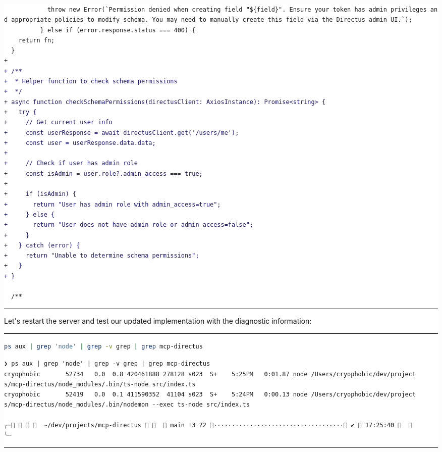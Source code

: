 ```diff
            throw new Error(`Permission denied when creating field "${field}". Ensure your token has admin privileges and appropriate policies to modify schema. You may need to manually create this field via the Directus admin UI.`);
          } else if (error.response.status === 400) {
    return fn;
  }
+ 
+ /**
+  * Helper function to check schema permissions
+  */
+ async function checkSchemaPermissions(directusClient: AxiosInstance): Promise<string> {
+   try {
+     // Get current user info
+     const userResponse = await directusClient.get('/users/me');
+     const user = userResponse.data.data;
+     
+     // Check if user has admin role
+     const isAdmin = user.role?.admin_access === true;
+     
+     if (isAdmin) {
+       return "User has admin role with admin_access=true";
+     } else {
+       return "User does not have admin role or admin_access=false";
+     }
+   } catch (error) {
+     return "Unable to determine schema permissions";
+   }
+ }
  
  /**
```

---

Let's restart the server and test our updated implementation with the diagnostic information:

---

```bash
ps aux | grep 'node' | grep -v grep | grep mcp-directus
```

```
❯ ps aux | grep 'node' | grep -v grep | grep mcp-directus
cryophobic       52734   0.0  0.8 420461888 278128 s023  S+    5:25PM   0:01.87 node /Users/cryophobic/dev/project
s/mcp-directus/node_modules/.bin/ts-node src/index.ts
cryophobic       52419   0.0  0.1 411590352  41104 s023  S+    5:24PM   0:00.13 node /Users/cryophobic/dev/project
s/mcp-directus/node_modules/.bin/nodemon --exec ts-node src/index.ts

╭─     ~/dev/projects/mcp-directus     main !3 ?2 ···································· ✔  17:25:40   
╰─
```

---